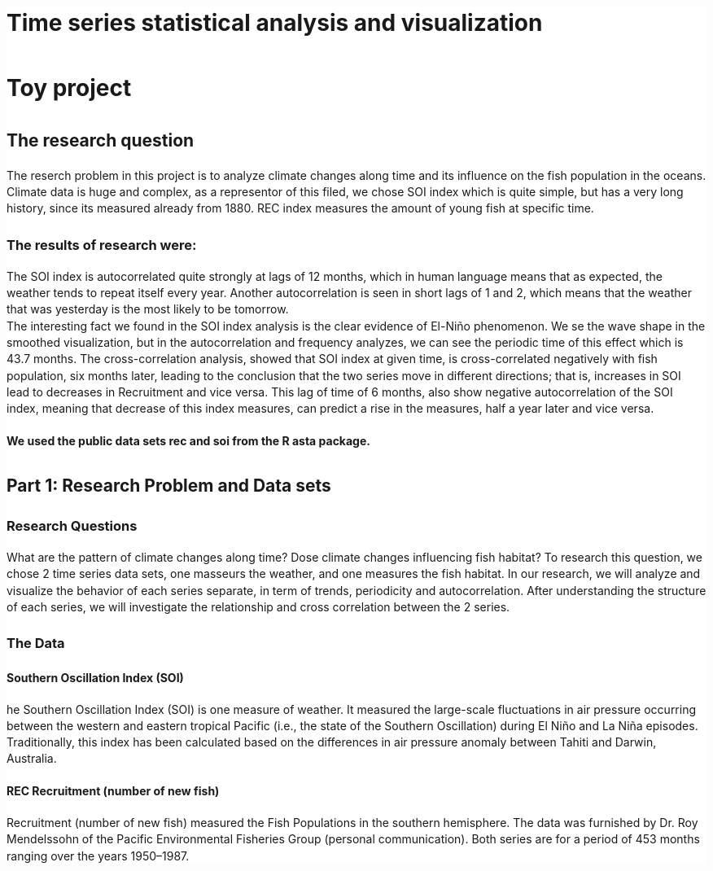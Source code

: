 
# Time series statistical analysis  and visualization
# Toy project 
## The research question 
The reserch problem in this project is to analyze climate changes along time and its influence on the fish population in the oceans. Climate data is huge and complex, as a representor of this filed, we chose SOI index which is quite simple, but has a very long history, since its measured already from 1880. REC index measures the amount of young fish at specific time. 
### The results of research were: 
The SOI index is autocorrelated quite strongly at lags of 12 months, which in human language means that as expected, the weather tends to repeat itself every year. Another autocorrelation is seen in short lags of 1 and 2, which means that the weather that was yesterday is the most likely to be tomorrow.  
The interesting fact we found in the SOI index analysis is the clear evidence of El-Niño phenomenon. We se the wave shape in the smoothed visualization, but in the autocorrelation and frequency analyzes, we can see the periodic time of this effect which is 43.7 months. 
The cross-correlation analysis, showed that SOI index at given time, is cross-correlated negatively with fish population, six months later, leading to the conclusion that the two series move in different directions; that is, increases in SOI lead to decreases in Recruitment and vice versa.
This lag of time of 6 months, also show negative autocorrelation of the SOI index, meaning that decrease of this index measures, can predict a rise in the measures, half a year later and vice versa.
#### We used the public data sets rec and soi from the R asta package.

## Part 1: Research Problem and Data sets
### Research Questions
What are the pattern of climate changes along time? 
Dose climate changes influencing fish habitat? 
To research this question, we chose 2 time series data sets, one masseurs the weather, and one measures the fish habitat. In our research, we will analyze and visualize the behavior of each series separate, in term of trends, periodicity and autocorrelation. After understanding the structure of each series, we will investigate the relationship and cross correlation between the 2 series.
### The Data
#### Southern Oscillation Index (SOI)
he Southern Oscillation Index (SOI) is one measure of weather. It measured the large-scale fluctuations in air pressure occurring between the western and eastern tropical Pacific (i.e., the state of the Southern Oscillation) during El Niño and La Niña episodes. Traditionally, this index has been calculated based on the differences in air pressure anomaly between Tahiti and Darwin, Australia.
#### REC Recruitment (number of new fish) 
Recruitment (number of new fish) measured the Fish Populations in the southern hemisphere. The data was furnished by Dr. Roy Mendelssohn of the Pacific Environmental Fisheries Group (personal communication).
Both series are for a period of 453 months ranging over the years 1950–1987.
